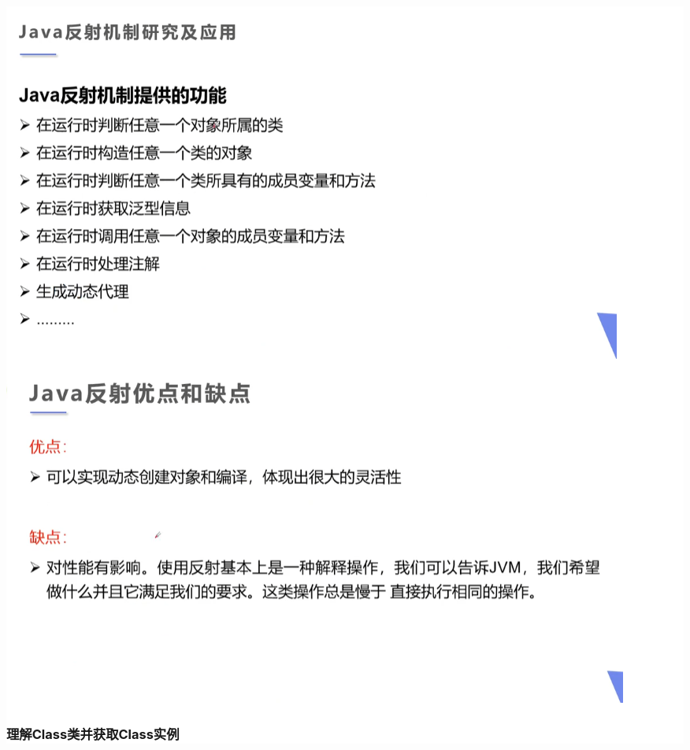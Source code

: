 ![image-20220719104800219](image-20220719104800219.png)

![image-20220719104855494](image-20220719104855494.png)

### 理解Class类并获取Class实例

